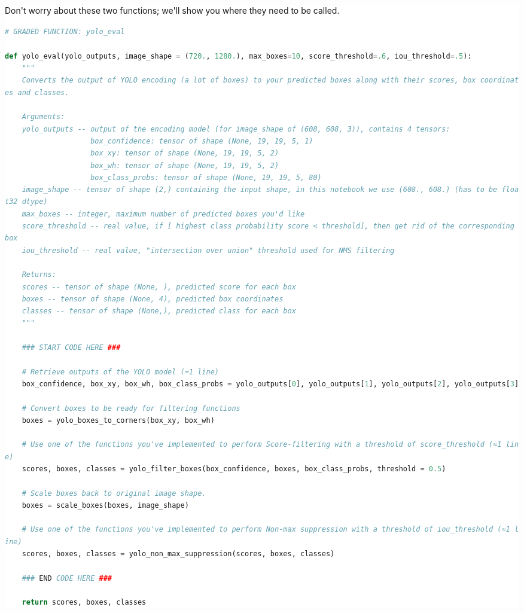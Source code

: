 Don't worry about these two functions; we'll show you where they need to be called.  


```python
# GRADED FUNCTION: yolo_eval

def yolo_eval(yolo_outputs, image_shape = (720., 1280.), max_boxes=10, score_threshold=.6, iou_threshold=.5):
    """
    Converts the output of YOLO encoding (a lot of boxes) to your predicted boxes along with their scores, box coordinates and classes.
    
    Arguments:
    yolo_outputs -- output of the encoding model (for image_shape of (608, 608, 3)), contains 4 tensors:
                    box_confidence: tensor of shape (None, 19, 19, 5, 1)
                    box_xy: tensor of shape (None, 19, 19, 5, 2)
                    box_wh: tensor of shape (None, 19, 19, 5, 2)
                    box_class_probs: tensor of shape (None, 19, 19, 5, 80)
    image_shape -- tensor of shape (2,) containing the input shape, in this notebook we use (608., 608.) (has to be float32 dtype)
    max_boxes -- integer, maximum number of predicted boxes you'd like
    score_threshold -- real value, if [ highest class probability score < threshold], then get rid of the corresponding box
    iou_threshold -- real value, "intersection over union" threshold used for NMS filtering
    
    Returns:
    scores -- tensor of shape (None, ), predicted score for each box
    boxes -- tensor of shape (None, 4), predicted box coordinates
    classes -- tensor of shape (None,), predicted class for each box
    """
    
    ### START CODE HERE ### 
    
    # Retrieve outputs of the YOLO model (≈1 line)
    box_confidence, box_xy, box_wh, box_class_probs = yolo_outputs[0], yolo_outputs[1], yolo_outputs[2], yolo_outputs[3]

    # Convert boxes to be ready for filtering functions 
    boxes = yolo_boxes_to_corners(box_xy, box_wh)

    # Use one of the functions you've implemented to perform Score-filtering with a threshold of score_threshold (≈1 line)
    scores, boxes, classes = yolo_filter_boxes(box_confidence, boxes, box_class_probs, threshold = 0.5)
    
    # Scale boxes back to original image shape.
    boxes = scale_boxes(boxes, image_shape)

    # Use one of the functions you've implemented to perform Non-max suppression with a threshold of iou_threshold (≈1 line)
    scores, boxes, classes = yolo_non_max_suppression(scores, boxes, classes)
    
    ### END CODE HERE ###
    
    return scores, boxes, classes
```
